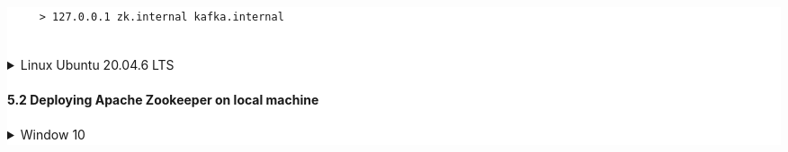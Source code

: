 ```
     > 127.0.0.1 zk.internal kafka.internal
```

</details>
<br>
<details><summary>Linux Ubuntu 20.04.6 LTS</summary></details>

#### 5.2 Deploying Apache Zookeeper on local machine

<details><summary>Window 10</summary>

* Download and
  extract [apache-zookeeper-3.8.0-bin.tar.gz](https://dlcdn.apache.org/zookeeper/zookeeper-3.8.0/apache-zookeeper-3.8.0-bin.tar.gz)
  archive file from
  the [Apache Zookeeper](https://www.apache.org/dyn/closer.lua/zookeeper/zookeeper-3.8.0/apache-zookeeper-3.8.0-bin.tar.gz)
  website.

* Open the _conf_ folder and rename the _zoo_sample.cfg_ file to the _zoo.cfg_.

* Open the _zoo.cfg_ file and make changes below:

|  **property**  |   **initial value**   |    **new value**    |
|----------------|-----------------------|---------------------|
|    dataDir     |     /tmp/zookeeper    |   D:/data/zookeeper |        
|    initLimit   |            10         |         5           |
|    syncLimit   |            5          |         2           |

* Then add the following line to the _zoo.cfg_ file and save changes.

```
      server.1=zk.internal:2888:3888
```

* Open the _command line tool_ and execute the following command to start
  the [apache-zookeeper-3.8.0](https://zookeeper.apache.org) server:

```
      > bin\zkServer.cmd
```

Note the binding port displayed in the output, it should be _2181_ by default.
